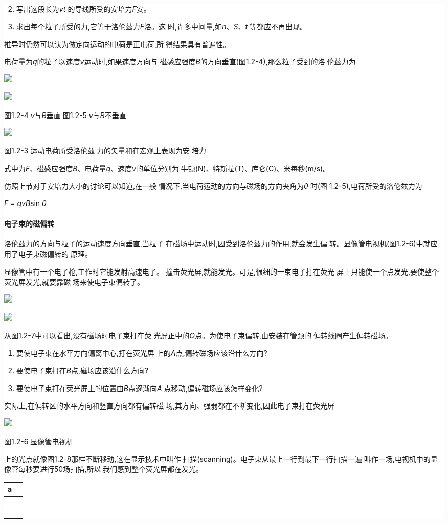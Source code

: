 2. 写出这段长为*vt* 的导线所受的安培力*F*安。

3. 求出每个粒子所受的力,它等于洛伦兹力*F*洛。这 时,许多中间量,如*n*、*S*、*t* 等都应不再出现。

推导时仍然可以认为做定向运动的电荷是正电荷,所 得结果具有普遍性。

电荷量为*q*的粒子以速度*v*运动时,如果速度方向与 磁感应强度*B*的方向垂直(图1.2-4),那么粒子受到的洛 伦兹力为

![](_page_13_Figure_10.jpeg)

![](_page_13_Picture_12.jpeg)

图1.2-4 *v*与*B*垂直 图1.2-5 *v*与*B*不垂直

![](_page_13_Picture_14.jpeg)

图1.2-3 运动电荷所受洛伦兹 力的矢量和在宏观上表现为安 培力

式中力*F*、磁感应强度*B*、电荷量*q*、速度*v*的单位分别为 牛顿(N)、特斯拉(T)、库仑(C)、米每秒(m/s)。

仿照上节对于安培力大小的讨论可以知道,在一般 情况下,当电荷运动的方向与磁场的方向夹角为*θ* 时(图 1.2-5),电荷所受的洛伦兹力为

*F* = *qvB*sin *θ*

#### 电子束的磁偏转

洛伦兹力的方向与粒子的运动速度方向垂直,当粒子 在磁场中运动时,因受到洛伦兹力的作用,就会发生偏 转。显像管电视机(图1.2-6)中就应用了电子束磁偏转的 原理。

显像管中有一个电子枪,工作时它能发射高速电子。 撞击荧光屏,就能发光。可是,很细的一束电子打在荧光 屏上只能使一个点发光,要使整个荧光屏发光,就要靠磁 场来使电子束偏转了。

![](_page_14_Picture_7.jpeg)

![](_page_14_Figure_8.jpeg)

从图1.2-7中可以看出,没有磁场时电子束打在荧 光屏正中的*O*点。为使电子束偏转,由安装在管颈的 偏转线圈产生偏转磁场。

1. 要使电子束在水平方向偏离中心,打在荧光屏 上的*A*点,偏转磁场应该沿什么方向?

2. 要使电子束打在*B*点,磁场应该沿什么方向?

3. 要使电子束打在荧光屏上的位置由*B*点逐渐向*A* 点移动,偏转磁场应该怎样变化?

实际上,在偏转区的水平方向和竖直方向都有偏转磁 场,其方向、强弱都在不断变化,因此电子束打在荧光屏

![](_page_14_Picture_14.jpeg)

图1.2-6 显像管电视机

上的光点就像图1.2-8那样不断移动,这在显示技术中叫作 扫描(scanning)。电子束从最上一行到最下一行扫描一遍 叫作一场,电视机中的显像管每秒要进行50场扫描,所以 我们感到整个荧光屏都在发光。

| a |  |
|---|--|
|   |  |
|   |  |
|   |  |
|   |  |
|   |  |
|   |  |
|   |  |
|   |  |
